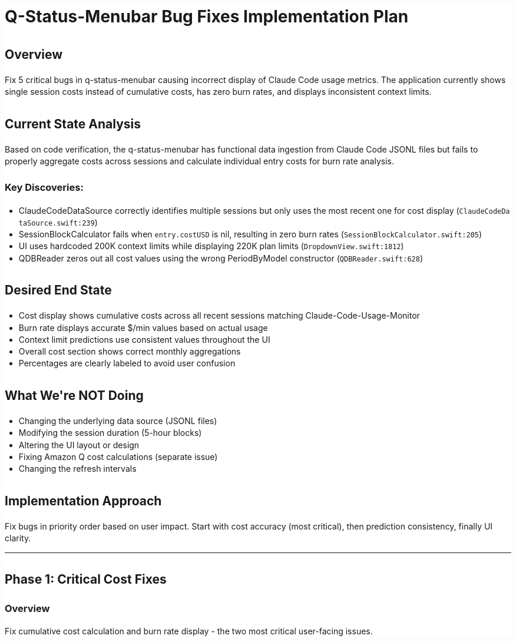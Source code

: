 # Q-Status-Menubar Bug Fixes Implementation Plan

## Overview
Fix 5 critical bugs in q-status-menubar causing incorrect display of Claude Code usage metrics. The application currently shows single session costs instead of cumulative costs, has zero burn rates, and displays inconsistent context limits.

## Current State Analysis
Based on code verification, the q-status-menubar has functional data ingestion from Claude Code JSONL files but fails to properly aggregate costs across sessions and calculate individual entry costs for burn rate analysis.

### Key Discoveries:
- ClaudeCodeDataSource correctly identifies multiple sessions but only uses the most recent one for cost display (`ClaudeCodeDataSource.swift:239`)
- SessionBlockCalculator fails when `entry.costUSD` is nil, resulting in zero burn rates (`SessionBlockCalculator.swift:205`)
- UI uses hardcoded 200K context limits while displaying 220K plan limits (`DropdownView.swift:1812`)
- QDBReader zeros out all cost values using the wrong PeriodByModel constructor (`QDBReader.swift:628`)

## Desired End State
- Cost display shows cumulative costs across all recent sessions matching Claude-Code-Usage-Monitor
- Burn rate displays accurate $/min values based on actual usage
- Context limit predictions use consistent values throughout the UI
- Overall cost section shows correct monthly aggregations
- Percentages are clearly labeled to avoid user confusion

## What We're NOT Doing
- Changing the underlying data source (JSONL files)
- Modifying the session duration (5-hour blocks)
- Altering the UI layout or design
- Fixing Amazon Q cost calculations (separate issue)
- Changing the refresh intervals

## Implementation Approach
Fix bugs in priority order based on user impact. Start with cost accuracy (most critical), then prediction consistency, finally UI clarity.

---

## Phase 1: Critical Cost Fixes

### Overview
Fix cumulative cost calculation and burn rate display - the two most critical user-facing issues.
